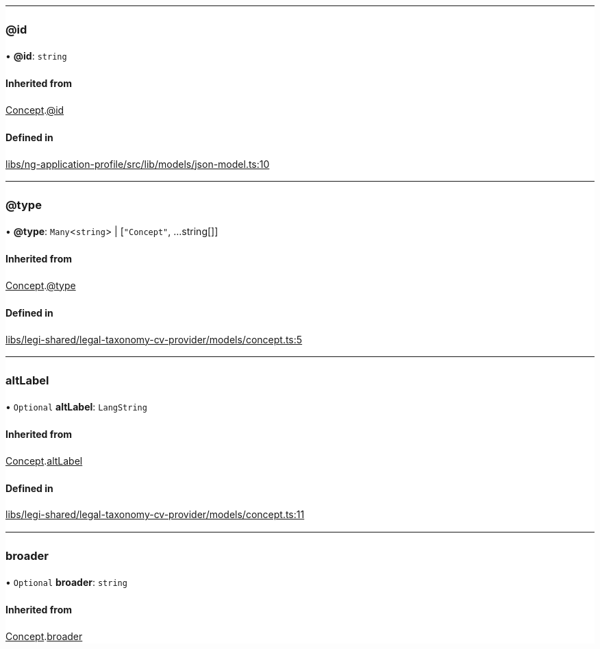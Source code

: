 ___

### @id

• **@id**: `string`

#### Inherited from

[Concept](legal_taxonomy_cv_provider.Concept).[@id](legal_taxonomy_cv_provider.Concept#@id)

#### Defined in

[libs/ng-application-profile/src/lib/models/json-model.ts:10](https://github.com/cognizone/ng-cognizone/blob/861cbad/libs/ng-application-profile/src/lib/models/json-model.ts#L10)

___

### @type

• **@type**: `Many`<`string`\> \| [``"Concept"``, ...string[]]

#### Inherited from

[Concept](legal_taxonomy_cv_provider.Concept).[@type](legal_taxonomy_cv_provider.Concept#@type)

#### Defined in

[libs/legi-shared/legal-taxonomy-cv-provider/models/concept.ts:5](https://github.com/cognizone/ng-cognizone/blob/861cbad/libs/legi-shared/legal-taxonomy-cv-provider/models/concept.ts#L5)

___

### altLabel

• `Optional` **altLabel**: `LangString`

#### Inherited from

[Concept](legal_taxonomy_cv_provider.Concept).[altLabel](legal_taxonomy_cv_provider.Concept#altlabel)

#### Defined in

[libs/legi-shared/legal-taxonomy-cv-provider/models/concept.ts:11](https://github.com/cognizone/ng-cognizone/blob/861cbad/libs/legi-shared/legal-taxonomy-cv-provider/models/concept.ts#L11)

___

### broader

• `Optional` **broader**: `string`

#### Inherited from

[Concept](legal_taxonomy_cv_provider.Concept).[broader](legal_taxonomy_cv_provider.Concept#broader)
